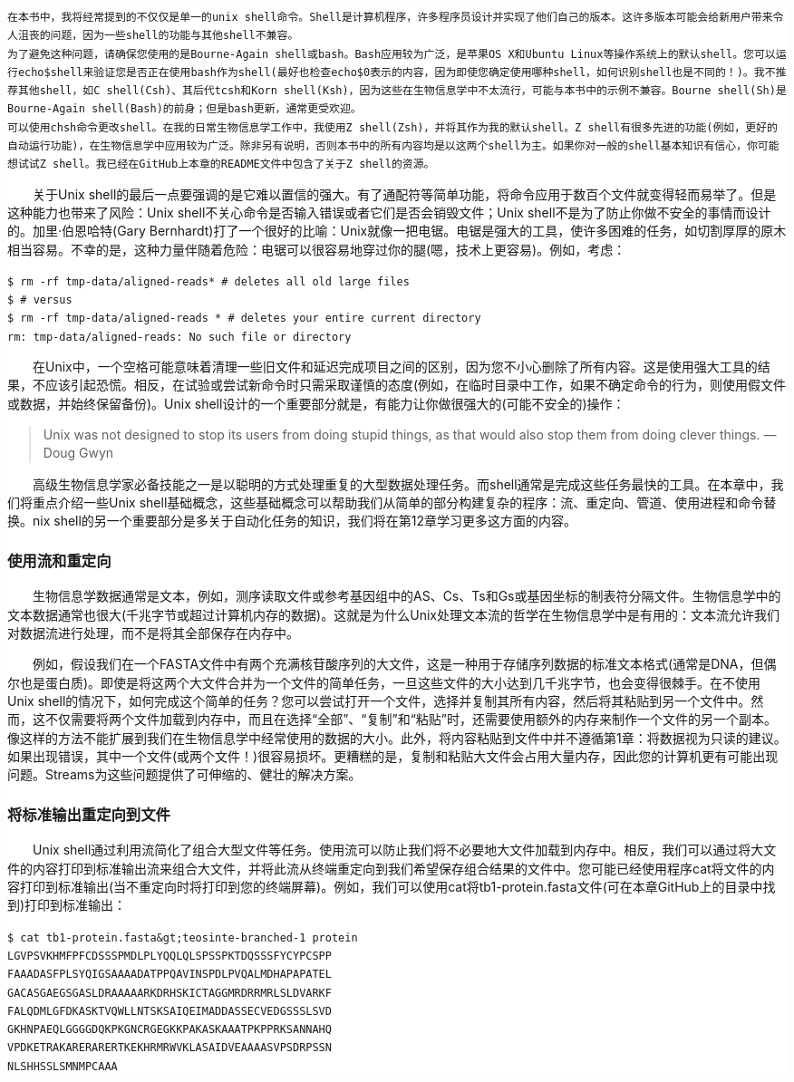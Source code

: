     在本书中，我将经常提到的不仅仅是单一的unix shell命令。Shell是计算机程序，许多程序员设计并实现了他们自己的版本。这许多版本可能会给新用户带来令人沮丧的问题，因为一些shell的功能与其他shell不兼容。
    为了避免这种问题，请确保您使用的是Bourne-Again shell或bash。Bash应用较为广泛，是苹果OS X和Ubuntu Linux等操作系统上的默认shell。您可以运行echo$shell来验证您是否正在使用bash作为shell(最好也检查echo$0表示的内容，因为即使您确定使用哪种shell，如何识别shell也是不同的！)。我不推荐其他shell，如C shell(Csh)、其后代tcsh和Korn shell(Ksh)，因为这些在生物信息学中不太流行，可能与本书中的示例不兼容。Bourne shell(Sh)是Bourne-Again shell(Bash)的前身；但是bash更新，通常更受欢迎。
    可以使用chsh命令更改shell。在我的日常生物信息学工作中，我使用Z shell(Zsh)，并将其作为我的默认shell。Z shell有很多先进的功能(例如，更好的自动运行功能)，在生物信息学中应用较为广泛。除非另有说明，否则本书中的所有内容均是以这两个shell为主。如果你对一般的shell基本知识有信心，你可能想试试Z shell。我已经在GitHub上本章的README文件中包含了关于Z shell的资源。

&emsp;&emsp;关于Unix shell的最后一点要强调的是它难以置信的强大。有了通配符等简单功能，将命令应用于数百个文件就变得轻而易举了。但是这种能力也带来了风险：Unix shell不关心命令是否输入错误或者它们是否会销毁文件；Unix shell不是为了防止你做不安全的事情而设计的。加里·伯恩哈特(Gary Bernhardt)打了一个很好的比喻：Unix就像一把电锯。电锯是强大的工具，使许多困难的任务，如切割厚厚的原木相当容易。不幸的是，这种力量伴随着危险：电锯可以很容易地穿过你的腿(嗯，技术上更容易)。例如，考虑：

```shell
$ rm -rf tmp-data/aligned-reads* # deletes all old large files
$ # versus
$ rm -rf tmp-data/aligned-reads * # deletes your entire current directory
rm: tmp-data/aligned-reads: No such file or directory
```

&emsp;&emsp;在Unix中，一个空格可能意味着清理一些旧文件和延迟完成项目之间的区别，因为您不小心删除了所有内容。这是使用强大工具的结果，不应该引起恐慌。相反，在试验或尝试新命令时只需采取谨慎的态度(例如，在临时目录中工作，如果不确定命令的行为，则使用假文件或数据，并始终保留备份)。Unix shell设计的一个重要部分就是，有能力让你做很强大的(可能不安全的)操作：
 
>Unix was not designed to stop its users from doing stupid things, as that would also stop them from doing clever things.
—Doug Gwyn
       
&emsp;&emsp;高级生物信息学家必备技能之一是以聪明的方式处理重复的大型数据处理任务。而shell通常是完成这些任务最快的工具。在本章中，我们将重点介绍一些Unix shell基础概念，这些基础概念可以帮助我们从简单的部分构建复杂的程序：流、重定向、管道、使用进程和命令替换。nix shell的另一个重要部分是多关于自动化任务的知识，我们将在第12章学习更多这方面的内容。

### 使用流和重定向

&emsp;&emsp;生物信息学数据通常是文本，例如，测序读取文件或参考基因组中的AS、Cs、Ts和Gs或基因坐标的制表符分隔文件。生物信息学中的文本数据通常也很大(千兆字节或超过计算机内存的数据)。这就是为什么Unix处理文本流的哲学在生物信息学中是有用的：文本流允许我们对数据流进行处理，而不是将其全部保存在内存中。
     
&emsp;&emsp;例如，假设我们在一个FASTA文件中有两个充满核苷酸序列的大文件，这是一种用于存储序列数据的标准文本格式(通常是DNA，但偶尔也是蛋白质)。即使是将这两个大文件合并为一个文件的简单任务，一旦这些文件的大小达到几千兆字节，也会变得很棘手。在不使用Unix shell的情况下，如何完成这个简单的任务？您可以尝试打开一个文件，选择并复制其所有内容，然后将其粘贴到另一个文件中。然而，这不仅需要将两个文件加载到内存中，而且在选择“全部”、“复制”和“粘贴”时，还需要使用额外的内存来制作一个文件的另一个副本。像这样的方法不能扩展到我们在生物信息学中经常使用的数据的大小。此外，将内容粘贴到文件中并不遵循第1章：将数据视为只读的建议。如果出现错误，其中一个文件(或两个文件！)很容易损坏。更糟糕的是，复制和粘贴大文件会占用大量内存，因此您的计算机更有可能出现问题。Streams为这些问题提供了可伸缩的、健壮的解决方案。

### 将标准输出重定向到文件

&emsp;&emsp;Unix shell通过利用流简化了组合大型文件等任务。使用流可以防止我们将不必要地大文件加载到内存中。相反，我们可以通过将大文件的内容打印到标准输出流来组合大文件，并将此流从终端重定向到我们希望保存组合结果的文件中。您可能已经使用程序cat将文件的内容打印到标准输出(当不重定向时将打印到您的终端屏幕)。例如，我们可以使用cat将tb1-protein.fasta文件(可在本章GitHub上的目录中找到)打印到标准输出：

```shell
$ cat tb1-protein.fasta&gt;teosinte-branched-1 protein
LGVPSVKHMFPFCDSSSPMDLPLYQQLQLSPSSPKTDQSSSFYCYPCSPP
FAAADASFPLSYQIGSAAAADATPPQAVINSPDLPVQALMDHAPAPATEL
GACASGAEGSGASLDRAAAAARKDRHSKICTAGGMRDRRMRLSLDVARKF
FALQDMLGFDKASKTVQWLLNTSKSAIQEIMADDASSECVEDGSSSLSVD
GKHNPAEQLGGGGDQKPKGNCRGEGKKPAKASKAAATPKPPRKSANNAHQ
VPDKETRAKARERARERTKEKHRMRWVKLASAIDVEAAAASVPSDRPSSN
NLSHHSSLSMNMPCAAA
```
